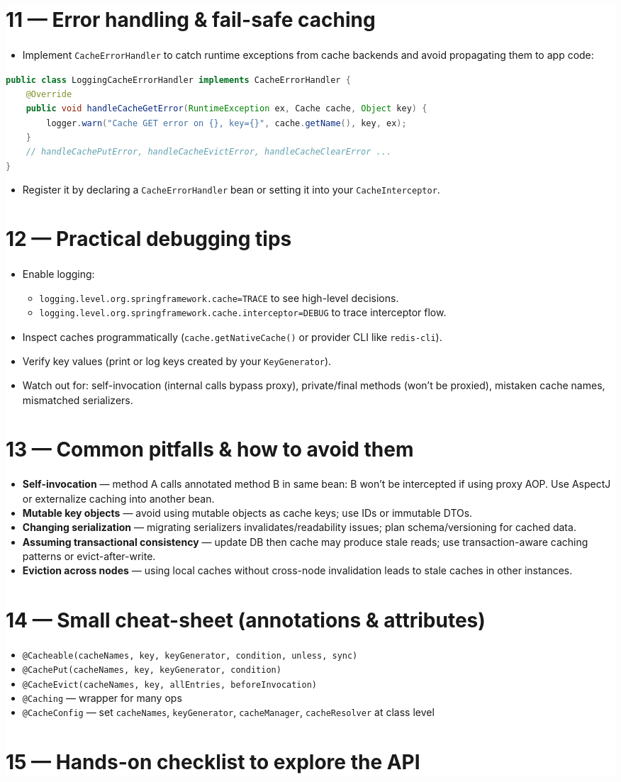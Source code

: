 # 11 — Error handling & fail-safe caching

* Implement `CacheErrorHandler` to catch runtime exceptions from cache backends and avoid propagating them to app code:

```java
public class LoggingCacheErrorHandler implements CacheErrorHandler {
    @Override
    public void handleCacheGetError(RuntimeException ex, Cache cache, Object key) {
        logger.warn("Cache GET error on {}, key={}", cache.getName(), key, ex);
    }
    // handleCachePutError, handleCacheEvictError, handleCacheClearError ...
}
```

* Register it by declaring a `CacheErrorHandler` bean or setting it into your `CacheInterceptor`.

# 12 — Practical debugging tips

* Enable logging:

  * `logging.level.org.springframework.cache=TRACE` to see high-level decisions.
  * `logging.level.org.springframework.cache.interceptor=DEBUG` to trace interceptor flow.
* Inspect caches programmatically (`cache.getNativeCache()` or provider CLI like `redis-cli`).
* Verify key values (print or log keys created by your `KeyGenerator`).
* Watch out for: self-invocation (internal calls bypass proxy), private/final methods (won’t be proxied), mistaken cache names, mismatched serializers.

# 13 — Common pitfalls & how to avoid them

* **Self-invocation** — method A calls annotated method B in same bean: B won’t be intercepted if using proxy AOP. Use AspectJ or externalize caching into another bean.
* **Mutable key objects** — avoid using mutable objects as cache keys; use IDs or immutable DTOs.
* **Changing serialization** — migrating serializers invalidates/readability issues; plan schema/versioning for cached data.
* **Assuming transactional consistency** — update DB then cache may produce stale reads; use transaction-aware caching patterns or evict-after-write.
* **Eviction across nodes** — using local caches without cross-node invalidation leads to stale caches in other instances.

# 14 — Small cheat-sheet (annotations & attributes)

* `@Cacheable(cacheNames, key, keyGenerator, condition, unless, sync)`
* `@CachePut(cacheNames, key, keyGenerator, condition)`
* `@CacheEvict(cacheNames, key, allEntries, beforeInvocation)`
* `@Caching` — wrapper for many ops
* `@CacheConfig` — set `cacheNames`, `keyGenerator`, `cacheManager`, `cacheResolver` at class level

# 15 — Hands-on checklist to explore the API
